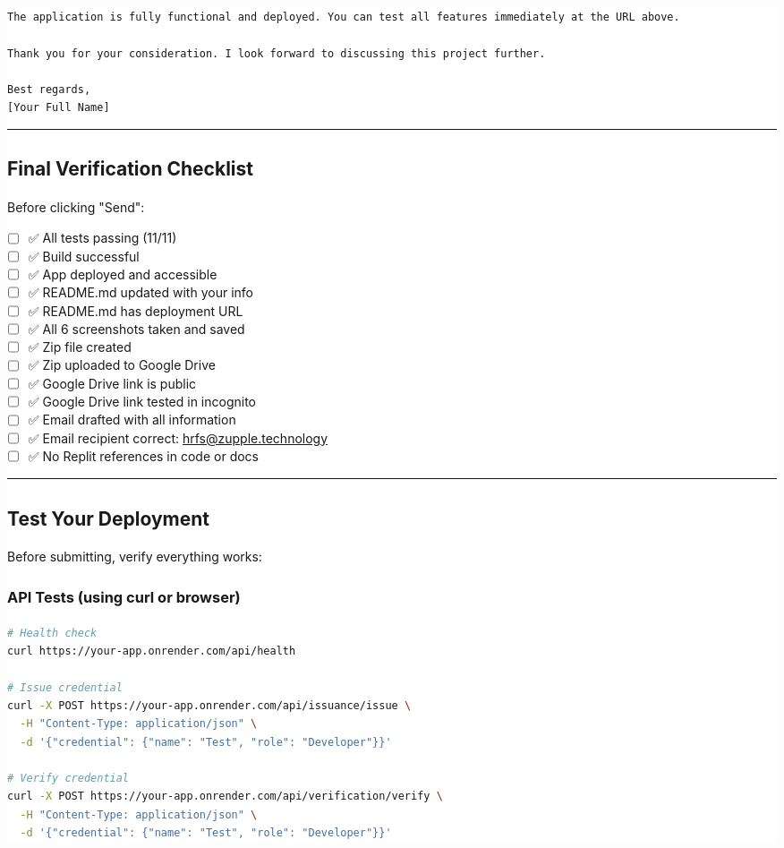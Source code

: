 ```
The application is fully functional and deployed. You can test all features immediately at the URL above.

Thank you for your consideration. I look forward to discussing this project further.

Best regards,
[Your Full Name]
```

---

## Final Verification Checklist

Before clicking "Send":

- [ ] ✅ All tests passing (11/11)
- [ ] ✅ Build successful
- [ ] ✅ App deployed and accessible
- [ ] ✅ README.md updated with your info
- [ ] ✅ README.md has deployment URL
- [ ] ✅ All 6 screenshots taken and saved
- [ ] ✅ Zip file created
- [ ] ✅ Zip uploaded to Google Drive
- [ ] ✅ Google Drive link is public
- [ ] ✅ Google Drive link tested in incognito
- [ ] ✅ Email drafted with all information
- [ ] ✅ Email recipient correct: hrfs@zupple.technology
- [ ] ✅ No Replit references in code or docs

---

## Test Your Deployment

Before submitting, verify everything works:

### API Tests (using curl or browser)

```bash
# Health check
curl https://your-app.onrender.com/api/health

# Issue credential
curl -X POST https://your-app.onrender.com/api/issuance/issue \
  -H "Content-Type: application/json" \
  -d '{"credential": {"name": "Test", "role": "Developer"}}'

# Verify credential
curl -X POST https://your-app.onrender.com/api/verification/verify \
  -H "Content-Type: application/json" \
  -d '{"credential": {"name": "Test", "role": "Developer"}}'
```
